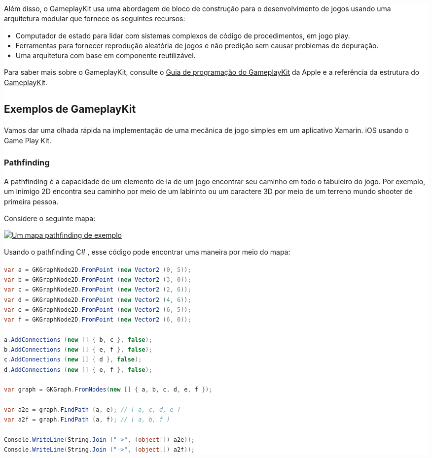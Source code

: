 Além disso, o GameplayKit usa uma abordagem de bloco de construção para o desenvolvimento de jogos usando uma arquitetura modular que fornece os seguintes recursos:

- Computador de estado para lidar com sistemas complexos de código de procedimentos, em jogo play.
- Ferramentas para fornecer reprodução aleatória de jogos e não predição sem causar problemas de depuração.
- Uma arquitetura com base em componente reutilizável.

Para saber mais sobre o GameplayKit, consulte o [Guia de programação do GameplayKit](https://developer.apple.com/library/prerelease/ios/documentation/General/Conceptual/GameplayKit_Guide/index.html#//apple_ref/doc/uid/TP40015172) da Apple e a referência da estrutura do [GameplayKit](https://developer.apple.com/library/prerelease/ios/documentation/GameplayKit/Reference/GameplayKit_Framework/index.html#//apple_ref/doc/uid/TP40015199).

## <a name="gameplaykit-examples"></a>Exemplos de GameplayKit

Vamos dar uma olhada rápida na implementação de uma mecânica de jogo simples em um aplicativo Xamarin. iOS usando o Game Play Kit.

### <a name="pathfinding"></a>Pathfinding

A pathfinding é a capacidade de um elemento de ia de um jogo encontrar seu caminho em todo o tabuleiro do jogo.
Por exemplo, um inimigo 2D encontra seu caminho por meio de um labirinto ou um caractere 3D por meio de um terreno mundo shooter de primeira pessoa.

Considere o seguinte mapa:

[![](images/gkpathfindpath.png "Um mapa pathfinding de exemplo")](images/gkpathfindpath.png#lightbox)

Usando o pathfinding C# , esse código pode encontrar uma maneira por meio do mapa:

```csharp
var a = GKGraphNode2D.FromPoint (new Vector2 (0, 5));
var b = GKGraphNode2D.FromPoint (new Vector2 (3, 0));
var c = GKGraphNode2D.FromPoint (new Vector2 (2, 6));
var d = GKGraphNode2D.FromPoint (new Vector2 (4, 6));
var e = GKGraphNode2D.FromPoint (new Vector2 (6, 5));
var f = GKGraphNode2D.FromPoint (new Vector2 (6, 0));

a.AddConnections (new [] { b, c }, false);
b.AddConnections (new [] { e, f }, false);
c.AddConnections (new [] { d }, false);
d.AddConnections (new [] { e, f }, false);

var graph = GKGraph.FromNodes(new [] { a, b, c, d, e, f });

var a2e = graph.FindPath (a, e); // [ a, c, d, e ]
var a2f = graph.FindPath (a, f); // [ a, b, f ]

Console.WriteLine(String.Join ("->", (object[]) a2e));
Console.WriteLine(String.Join ("->", (object[]) a2f));
```
